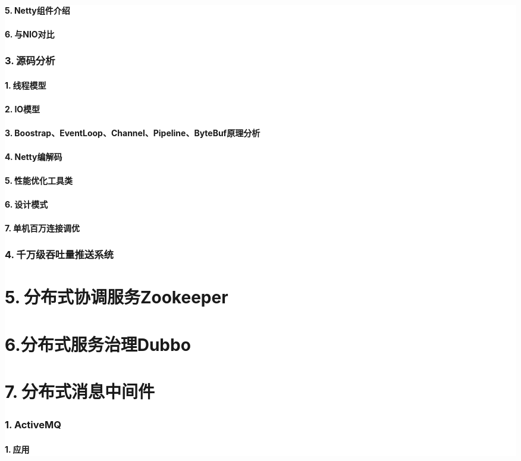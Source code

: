 
#### 5. Netty组件介绍



#### 6. 与NIO对比



### 3. 源码分析

#### 1. 线程模型



#### 2. IO模型



#### 3. Boostrap、EventLoop、Channel、Pipeline、ByteBuf原理分析



#### 4. Netty编解码



#### 5. 性能优化工具类



#### 6. 设计模式



#### 7. 单机百万连接调优





### 4. 千万级吞吐量推送系统



# 5. 分布式协调服务Zookeeper



# 6.分布式服务治理Dubbo



# 7. 分布式消息中间件

### 1. ActiveMQ

#### 1. 应用

